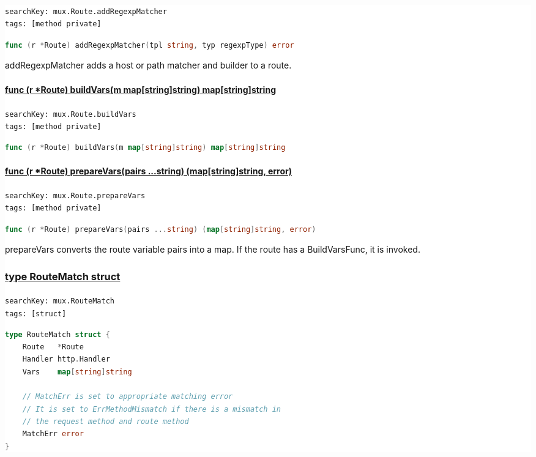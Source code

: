 ```
searchKey: mux.Route.addRegexpMatcher
tags: [method private]
```

```Go
func (r *Route) addRegexpMatcher(tpl string, typ regexpType) error
```

addRegexpMatcher adds a host or path matcher and builder to a route. 

#### <a id="Route.buildVars" href="#Route.buildVars">func (r *Route) buildVars(m map[string]string) map[string]string</a>

```
searchKey: mux.Route.buildVars
tags: [method private]
```

```Go
func (r *Route) buildVars(m map[string]string) map[string]string
```

#### <a id="Route.prepareVars" href="#Route.prepareVars">func (r *Route) prepareVars(pairs ...string) (map[string]string, error)</a>

```
searchKey: mux.Route.prepareVars
tags: [method private]
```

```Go
func (r *Route) prepareVars(pairs ...string) (map[string]string, error)
```

prepareVars converts the route variable pairs into a map. If the route has a BuildVarsFunc, it is invoked. 

### <a id="RouteMatch" href="#RouteMatch">type RouteMatch struct</a>

```
searchKey: mux.RouteMatch
tags: [struct]
```

```Go
type RouteMatch struct {
	Route   *Route
	Handler http.Handler
	Vars    map[string]string

	// MatchErr is set to appropriate matching error
	// It is set to ErrMethodMismatch if there is a mismatch in
	// the request method and route method
	MatchErr error
}
```

